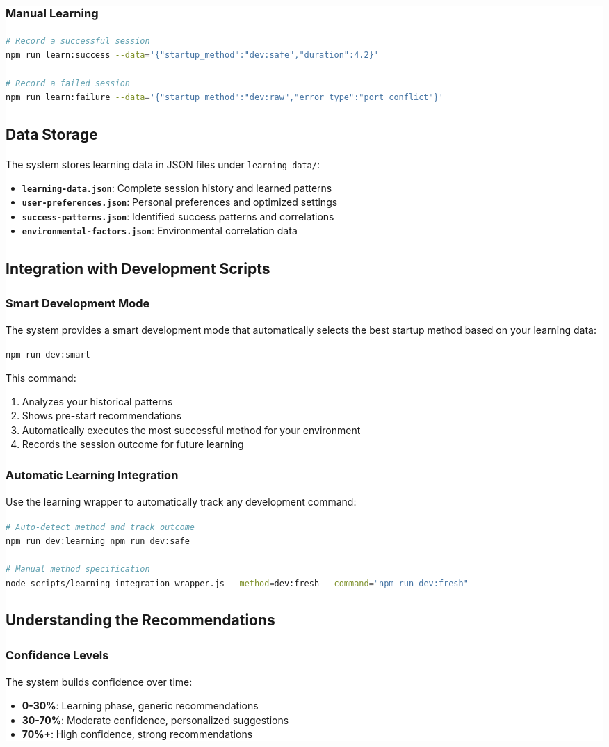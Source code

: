 ### Manual Learning

```bash
# Record a successful session
npm run learn:success --data='{"startup_method":"dev:safe","duration":4.2}'

# Record a failed session
npm run learn:failure --data='{"startup_method":"dev:raw","error_type":"port_conflict"}'
```

## Data Storage

The system stores learning data in JSON files under `learning-data/`:

- **`learning-data.json`**: Complete session history and learned patterns
- **`user-preferences.json`**: Personal preferences and optimized settings
- **`success-patterns.json`**: Identified success patterns and correlations
- **`environmental-factors.json`**: Environmental correlation data

## Integration with Development Scripts

### Smart Development Mode

The system provides a smart development mode that automatically selects the best startup method based on your learning data:

```bash
npm run dev:smart
```

This command:
1. Analyzes your historical patterns
2. Shows pre-start recommendations
3. Automatically executes the most successful method for your environment
4. Records the session outcome for future learning

### Automatic Learning Integration

Use the learning wrapper to automatically track any development command:

```bash
# Auto-detect method and track outcome
npm run dev:learning npm run dev:safe

# Manual method specification
node scripts/learning-integration-wrapper.js --method=dev:fresh --command="npm run dev:fresh"
```

## Understanding the Recommendations

### Confidence Levels

The system builds confidence over time:
- **0-30%**: Learning phase, generic recommendations
- **30-70%**: Moderate confidence, personalized suggestions
- **70%+**: High confidence, strong recommendations
